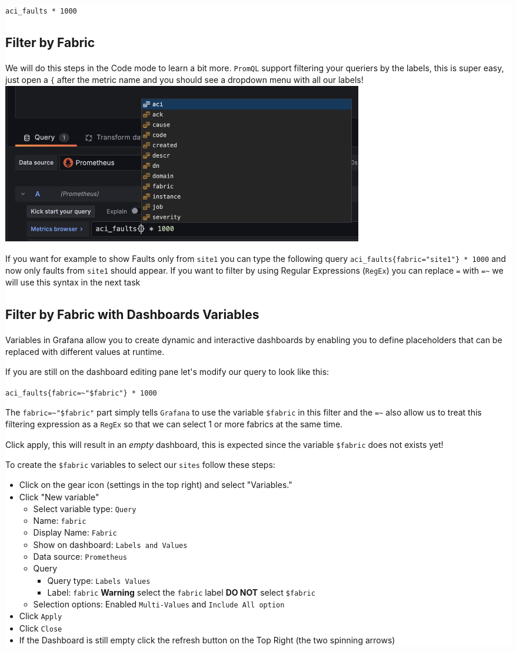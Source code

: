 `aci_faults * 1000`

## Filter by Fabric

We will do this steps in the Code mode to learn a bit more. `PromQL` support filtering your queriers by the labels, this is super easy, just open a `{` after the metric name and you should see a dropdown menu with all our labels!
<img src=images/lab1/label-filtering-1.png width="600">

If you want for example to show Faults only from `site1` you can type the following query `aci_faults{fabric="site1"} * 1000` and now only faults from `site1` should appear. If you want to filter by using Regular Expressions (`RegEx`) you can replace `=` with `=~` we will use this syntax in the next task

## Filter by Fabric with Dashboards Variables

Variables in Grafana allow you to create dynamic and interactive dashboards by enabling you to define placeholders that can be replaced with different values at runtime.

If you are still on the dashboard editing pane let's modify our query to look like this:

`aci_faults{fabric=~"$fabric"} * 1000`

The `fabric=~"$fabric"` part simply tells `Grafana` to use the variable `$fabric` in this filter and the `=~` also allow us to treat this filtering expression as a `RegEx` so that we can select 1 or more fabrics at the same time. 

Click apply, this will result in an *empty* dashboard, this is expected since the  variable `$fabric` does not exists yet!

To create the `$fabric` variables to select our `sites` follow these steps:

- Click on the gear icon (settings in the top right) and select "Variables."
- Click "New variable"
  - Select variable type: `Query`
  - Name: `fabric`
  - Display Name: `Fabric`
  - Show on dashboard: `Labels and Values`
  - Data source: `Prometheus`
  - Query
    - Query type: `Labels Values`
    - Label: `fabric` **Warning** select the `fabric` label **DO NOT** select `$fabric`
  - Selection options: Enabled `Multi-Values` and `Include All option`
- Click `Apply`
- Click `Close`
- If the Dashboard is still empty click the refresh button on the Top Right (the two spinning arrows)